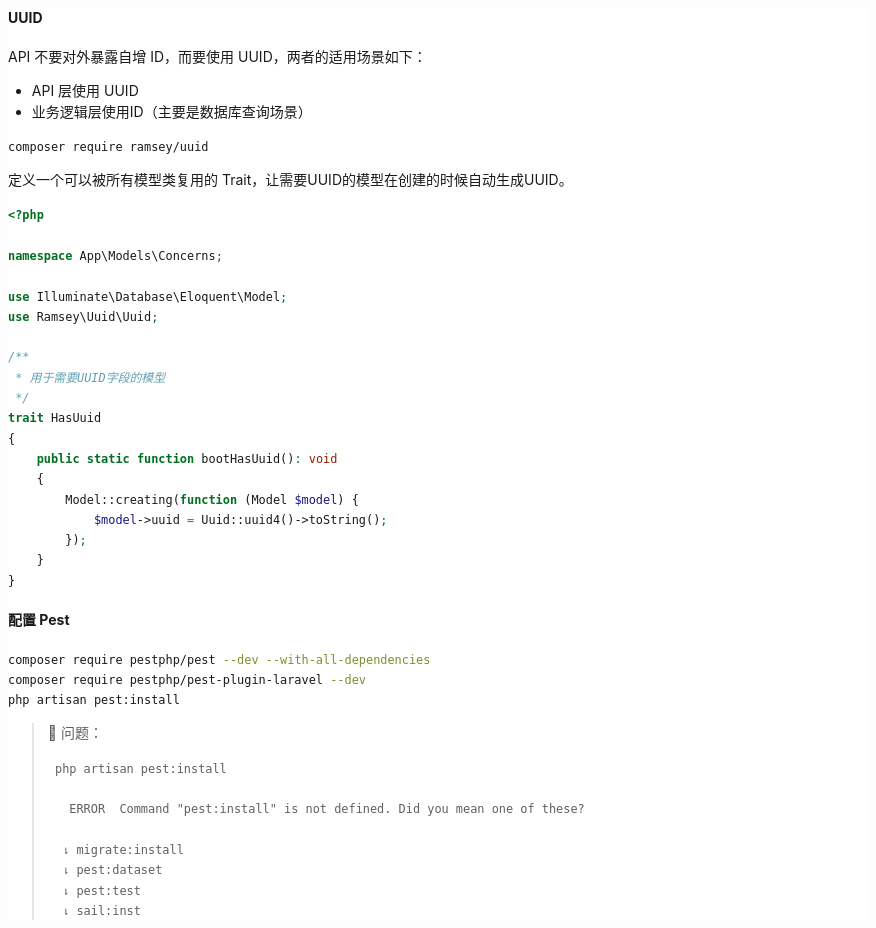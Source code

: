 


#### UUID

API 不要对外暴露自增 ID，而要使用 UUID，两者的适用场景如下：

- API 层使用 UUID
- 业务逻辑层使用ID（主要是数据库查询场景）

```sh
composer require ramsey/uuid
```

定义一个可以被所有模型类复用的 Trait，让需要UUID的模型在创建的时候自动生成UUID。

```php
<?php

namespace App\Models\Concerns;

use Illuminate\Database\Eloquent\Model;
use Ramsey\Uuid\Uuid;

/**
 * 用于需要UUID字段的模型
 */
trait HasUuid
{
    public static function bootHasUuid(): void
    {
        Model::creating(function (Model $model) {
            $model->uuid = Uuid::uuid4()->toString();
        });
    }
}
```



#### 配置 Pest

```sh
composer require pestphp/pest --dev --with-all-dependencies
composer require pestphp/pest-plugin-laravel --dev
php artisan pest:install
```

> 🔖 问题：
>
> ```
>  php artisan pest:install
> 
>    ERROR  Command "pest:install" is not defined. Did you mean one of these?  
> 
>   ⇂ migrate:install  
>   ⇂ pest:dataset  
>   ⇂ pest:test  
>   ⇂ sail:inst
> ```
>
> 
